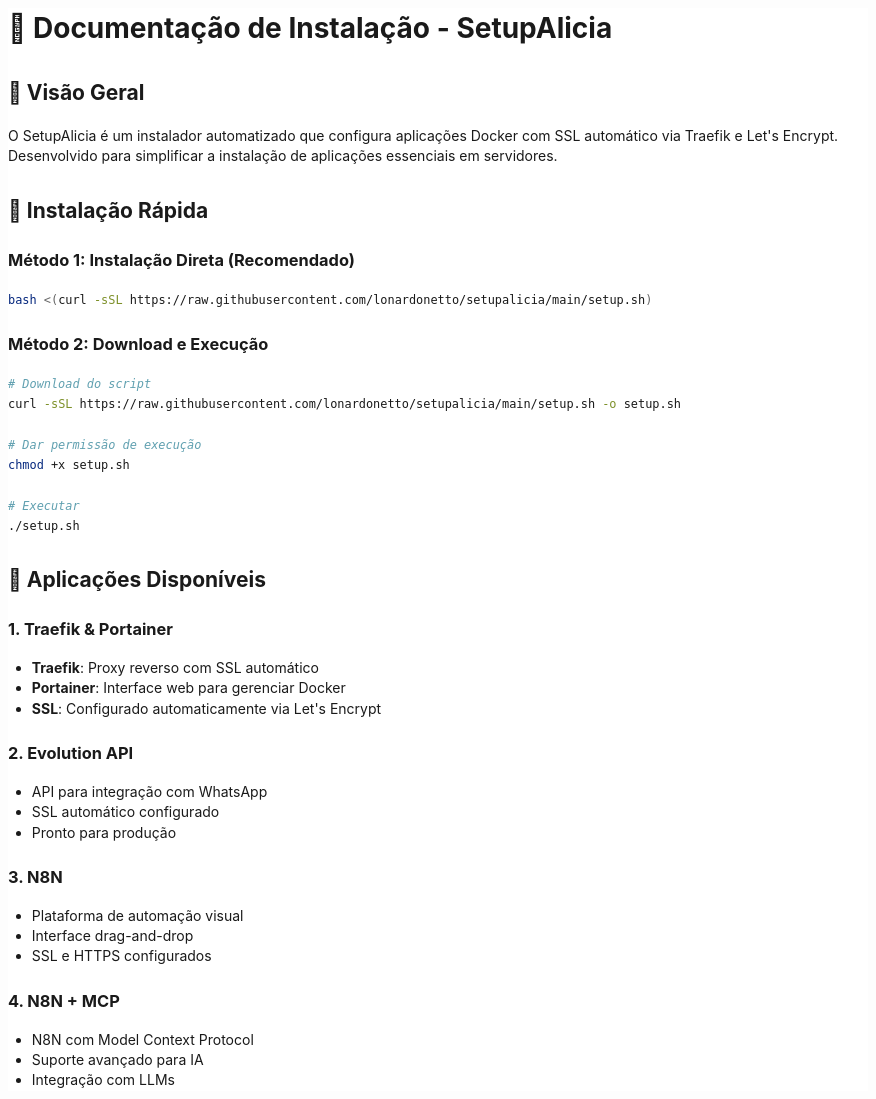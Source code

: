 # 📖 Documentação de Instalação - SetupAlicia

## 🎯 Visão Geral

O SetupAlicia é um instalador automatizado que configura aplicações Docker com SSL automático via Traefik e Let's Encrypt. Desenvolvido para simplificar a instalação de aplicações essenciais em servidores.

## 🚀 Instalação Rápida

### Método 1: Instalação Direta (Recomendado)

```bash
bash <(curl -sSL https://raw.githubusercontent.com/lonardonetto/setupalicia/main/setup.sh)
```

### Método 2: Download e Execução

```bash
# Download do script
curl -sSL https://raw.githubusercontent.com/lonardonetto/setupalicia/main/setup.sh -o setup.sh

# Dar permissão de execução
chmod +x setup.sh

# Executar
./setup.sh
```

## 🔧 Aplicações Disponíveis

### 1. Traefik & Portainer
- **Traefik**: Proxy reverso com SSL automático
- **Portainer**: Interface web para gerenciar Docker
- **SSL**: Configurado automaticamente via Let's Encrypt

### 2. Evolution API
- API para integração com WhatsApp
- SSL automático configurado
- Pronto para produção

### 3. N8N
- Plataforma de automação visual
- Interface drag-and-drop
- SSL e HTTPS configurados

### 4. N8N + MCP
- N8N com Model Context Protocol
- Suporte avançado para IA
- Integração com LLMs
